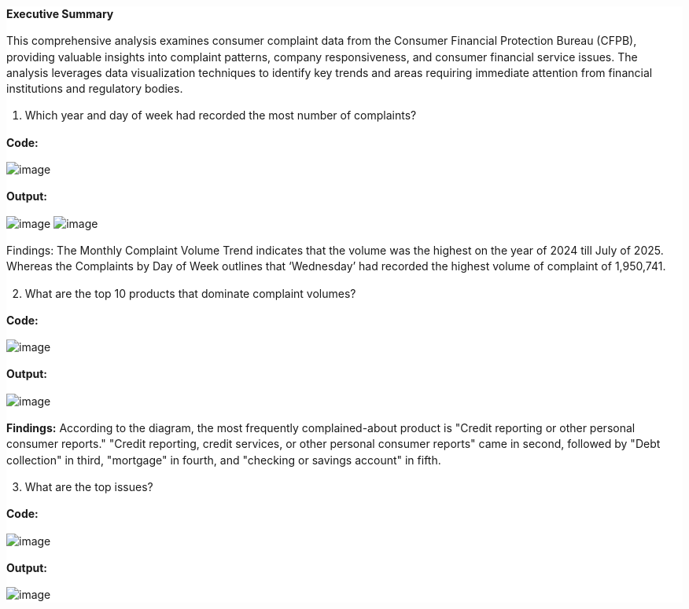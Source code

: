 **Executive Summary**

This comprehensive analysis examines consumer complaint data from the Consumer Financial Protection Bureau (CFPB), providing valuable insights into complaint patterns, company responsiveness, and consumer financial service issues. The analysis leverages data visualization techniques to identify key trends and areas requiring immediate attention from financial institutions and regulatory bodies.






1.	Which year and day of week had recorded the most number of complaints?
   
**Code:**

<img width="192" height="189" alt="image" src="https://github.com/user-attachments/assets/b5ccc037-4123-4b2c-91ff-cbe45d12e1b1" />

 
**Output:**

<img width="301" height="121" alt="image" src="https://github.com/user-attachments/assets/8b0ed880-75d5-4f98-a435-9c3c220beebd" />
<img width="301" height="145" alt="image" src="https://github.com/user-attachments/assets/74700d50-cf56-438d-9d34-f3e291d8d738" />
 
 
Findings: 
The Monthly Complaint Volume Trend indicates that the volume was the highest on the year of 2024 till July of 2025. Whereas the Complaints by Day of Week outlines that ‘Wednesday’ had recorded the highest volume of complaint of 1,950,741.


   
2.	What are the top 10 products that dominate complaint volumes?
   
**Code:**

<img width="247" height="144" alt="image" src="https://github.com/user-attachments/assets/b02fd6ee-10d2-4ab9-863e-781df68c05ee" />

 
**Output:**

<img width="248" height="139" alt="image" src="https://github.com/user-attachments/assets/0600379c-57dc-4517-8ad9-8dc1272df741" />

 
**Findings:**
According to the diagram, the most frequently complained-about product is "Credit reporting or other personal consumer reports." "Credit reporting, credit services, or other personal consumer reports" came in second, followed by "Debt collection" in third, "mortgage" in fourth, and "checking or savings account" in fifth.

3.	What are the top issues?
   
**Code:**
 
<img width="248" height="121" alt="image" src="https://github.com/user-attachments/assets/72db245e-6a5c-40c6-bd8e-f920c94900cd" />


**Output:**

<img width="273" height="177" alt="image" src="https://github.com/user-attachments/assets/4141f700-013e-4488-b138-a0a193b408fe" />
